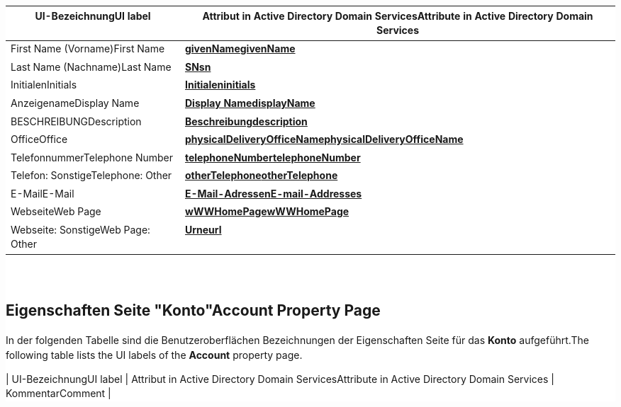 

| <span data-ttu-id="44da7-111">UI-Bezeichnung</span><span class="sxs-lookup"><span data-stu-id="44da7-111">UI label</span></span>         | <span data-ttu-id="44da7-112">Attribut in Active Directory Domain Services</span><span class="sxs-lookup"><span data-stu-id="44da7-112">Attribute in Active Directory Domain Services</span></span>                           |
|------------------|-------------------------------------------------------------------------|
| <span data-ttu-id="44da7-113">First Name (Vorname)</span><span class="sxs-lookup"><span data-stu-id="44da7-113">First Name</span></span>       | [<span data-ttu-id="44da7-114">**givenName**</span><span class="sxs-lookup"><span data-stu-id="44da7-114">**givenName**</span></span>](/windows/desktop/ADSchema/a-givenname)                                   |
| <span data-ttu-id="44da7-115">Last Name (Nachname)</span><span class="sxs-lookup"><span data-stu-id="44da7-115">Last Name</span></span>        | [<span data-ttu-id="44da7-116">**SN**</span><span class="sxs-lookup"><span data-stu-id="44da7-116">**sn**</span></span>](/windows/desktop/ADSchema/a-sn)                                                 |
| <span data-ttu-id="44da7-117">Initialen</span><span class="sxs-lookup"><span data-stu-id="44da7-117">Initials</span></span>         | [<span data-ttu-id="44da7-118">**Initialen**</span><span class="sxs-lookup"><span data-stu-id="44da7-118">**initials**</span></span>](/windows/desktop/ADSchema/a-initials)                                     |
| <span data-ttu-id="44da7-119">Anzeigename</span><span class="sxs-lookup"><span data-stu-id="44da7-119">Display Name</span></span>     | [<span data-ttu-id="44da7-120">**Display Name**</span><span class="sxs-lookup"><span data-stu-id="44da7-120">**displayName**</span></span>](/windows/desktop/ADSchema/a-displayname)                               |
| <span data-ttu-id="44da7-121">BESCHREIBUNG</span><span class="sxs-lookup"><span data-stu-id="44da7-121">Description</span></span>      | [<span data-ttu-id="44da7-122">**Beschreibung**</span><span class="sxs-lookup"><span data-stu-id="44da7-122">**description**</span></span>](/windows/desktop/ADSchema/a-description)                               |
| <span data-ttu-id="44da7-123">Office</span><span class="sxs-lookup"><span data-stu-id="44da7-123">Office</span></span>           | [<span data-ttu-id="44da7-124">**physicalDeliveryOfficeName**</span><span class="sxs-lookup"><span data-stu-id="44da7-124">**physicalDeliveryOfficeName**</span></span>](/windows/desktop/ADSchema/a-physicaldeliveryofficename) |
| <span data-ttu-id="44da7-125">Telefonnummer</span><span class="sxs-lookup"><span data-stu-id="44da7-125">Telephone Number</span></span> | [<span data-ttu-id="44da7-126">**telephoneNumber**</span><span class="sxs-lookup"><span data-stu-id="44da7-126">**telephoneNumber**</span></span>](/windows/desktop/ADSchema/a-telephonenumber)                       |
| <span data-ttu-id="44da7-127">Telefon: Sonstige</span><span class="sxs-lookup"><span data-stu-id="44da7-127">Telephone: Other</span></span> | [<span data-ttu-id="44da7-128">**otherTelephone**</span><span class="sxs-lookup"><span data-stu-id="44da7-128">**otherTelephone**</span></span>](/windows/desktop/ADSchema/a-othertelephone)                         |
| <span data-ttu-id="44da7-129">E-Mail</span><span class="sxs-lookup"><span data-stu-id="44da7-129">E-Mail</span></span>           | [<span data-ttu-id="44da7-130">**E-Mail-Adressen**</span><span class="sxs-lookup"><span data-stu-id="44da7-130">**E-mail-Addresses**</span></span>](/windows/desktop/ADSchema/a-mail)                                 |
| <span data-ttu-id="44da7-131">Webseite</span><span class="sxs-lookup"><span data-stu-id="44da7-131">Web Page</span></span>         | [<span data-ttu-id="44da7-132">**wWWHomePage**</span><span class="sxs-lookup"><span data-stu-id="44da7-132">**wWWHomePage**</span></span>](/windows/desktop/ADSchema/a-wwwhomepage)                               |
| <span data-ttu-id="44da7-133">Webseite: Sonstige</span><span class="sxs-lookup"><span data-stu-id="44da7-133">Web Page: Other</span></span>  | [<span data-ttu-id="44da7-134">**Urne**</span><span class="sxs-lookup"><span data-stu-id="44da7-134">**url**</span></span>](/windows/desktop/ADSchema/a-url)                                               |



 

## <a name="account-property-page"></a><span data-ttu-id="44da7-135">Eigenschaften Seite "Konto"</span><span class="sxs-lookup"><span data-stu-id="44da7-135">Account Property Page</span></span>

<span data-ttu-id="44da7-136">In der folgenden Tabelle sind die Benutzeroberflächen Bezeichnungen der Eigenschaften Seite für das **Konto** aufgeführt.</span><span class="sxs-lookup"><span data-stu-id="44da7-136">The following table lists the UI labels of the **Account** property page.</span></span>



| <span data-ttu-id="44da7-137">UI-Bezeichnung</span><span class="sxs-lookup"><span data-stu-id="44da7-137">UI label</span></span>                                | <span data-ttu-id="44da7-138">Attribut in Active Directory Domain Services</span><span class="sxs-lookup"><span data-stu-id="44da7-138">Attribute in Active Directory Domain Services</span></span>                                                   | <span data-ttu-id="44da7-139">Kommentar</span><span class="sxs-lookup"><span data-stu-id="44da7-139">Comment</span></span>                                                                                                                                                                                                                                                                                                                                                                                 |